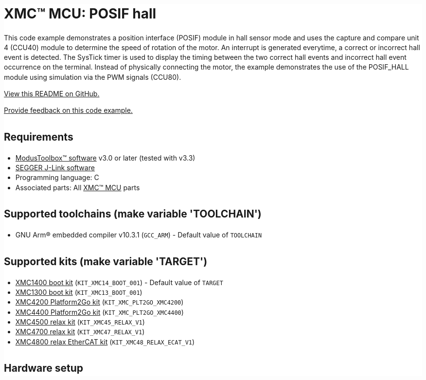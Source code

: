 # XMC&trade; MCU: POSIF hall

This code example demonstrates a position interface (POSIF) module in hall sensor mode and uses the capture and compare unit 4 (CCU40) module to determine the speed of rotation of the motor. An interrupt is generated everytime, a correct or incorrect hall event is detected. The SysTick timer is used to display the timing between the two correct hall events and incorrect hall event occurrence on the terminal. Instead of physically connecting the motor, the example demonstrates the use of the POSIF_HALL module using simulation via the PWM signals (CCU80).

[View this README on GitHub.](https://github.com/Infineon/mtb-example-xmc-posif-hall)

[Provide feedback on this code example.](https://cypress.co1.qualtrics.com/jfe/form/SV_1NTns53sK2yiljn?Q_EED=eyJVbmlxdWUgRG9jIElkIjoiQ0UyMzI3MDYiLCJTcGVjIE51bWJlciI6IjAwMi0zMjcwNiIsIkRvYyBUaXRsZSI6IlhNQyZ0cmFkZTsgTUNVOiBQT1NJRiBoYWxsIiwicmlkIjoiaG9zYWtvdGVuYWdhIiwiRG9jIHZlcnNpb24iOiIyLjEuMSIsIkRvYyBMYW5ndWFnZSI6IkVuZ2xpc2giLCJEb2MgRGl2aXNpb24iOiJNQ0QiLCJEb2MgQlUiOiJJQ1ciLCJEb2MgRmFtaWx5IjoiTi9BIn0=)

## Requirements

- [ModusToolbox&trade; software](https://www.infineon.com/products/modustoolbox-software-environment) v3.0 or later (tested with v3.3)
- [SEGGER J-Link software](https://www.segger.com/downloads/jlink/#J-LinkSoftwareAndDocumentationPack)
- Programming language: C
- Associated parts: All [XMC&trade; MCU](https://www.infineon.com/cms/en/product/microcontroller/32-bit-industrial-microcontroller-based-on-arm-cortex-m/) parts

## Supported toolchains (make variable 'TOOLCHAIN')

- GNU Arm&reg; embedded compiler v10.3.1 (`GCC_ARM`) - Default value of `TOOLCHAIN`

## Supported kits (make variable 'TARGET')

- [XMC1400 boot kit](https://www.infineon.com/cms/en/product/evaluation-boards/kit_xmc14_boot_001/) (`KIT_XMC14_BOOT_001`) - Default value of `TARGET`
- [XMC1300 boot kit](https://www.infineon.com/cms/en/product/evaluation-boards/kit_xmc13_boot_001/) (`KIT_XMC13_BOOT_001`)
- [XMC4200 Platform2Go kit](https://www.infineon.com/cms/en/product/evaluation-boards/kit_xmc_plt2go_xmc4200/) (`KIT_XMC_PLT2GO_XMC4200`)
- [XMC4400 Platform2Go kit](https://www.infineon.com/cms/en/product/evaluation-boards/kit_xmc_plt2go_xmc4400/) (`KIT_XMC_PLT2GO_XMC4400`)
- [XMC4500 relax kit](https://www.infineon.com/cms/en/product/evaluation-boards/kit_xmc45_relax_v1/) (`KIT_XMC45_RELAX_V1`)
- [XMC4700 relax kit](https://www.infineon.com/cms/en/product/evaluation-boards/kit_xmc47_relax_v1/) (`KIT_XMC47_RELAX_V1`)
- [XMC4800 relax EtherCAT kit](https://www.infineon.com/cms/en/product/evaluation-boards/kit_xmc48_relax_ecat_v1/) (`KIT_XMC48_RELAX_ECAT_V1`)

## Hardware setup
